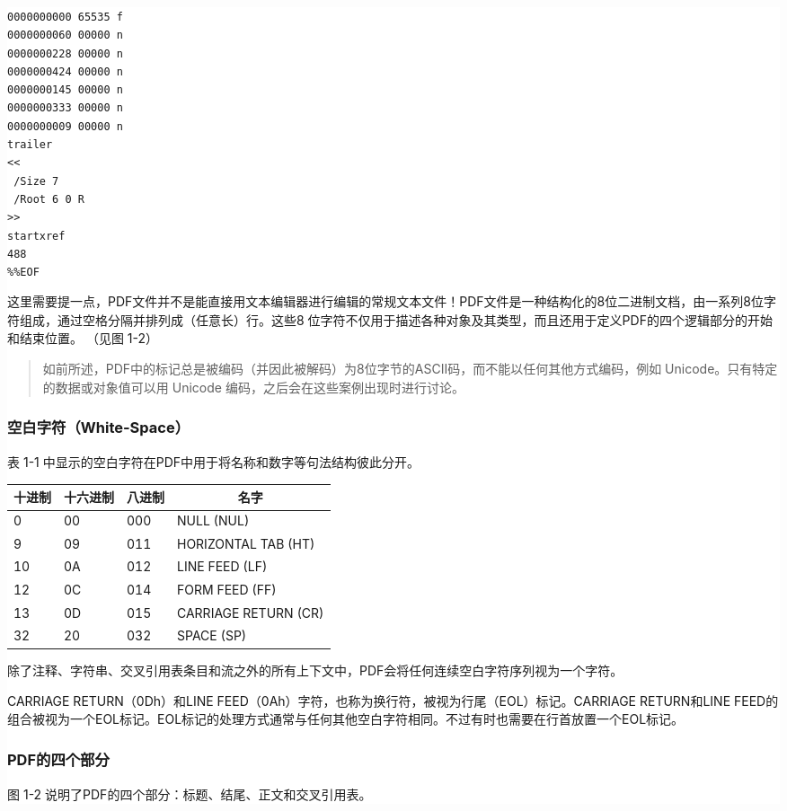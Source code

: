 ```
0000000000 65535 f
0000000060 00000 n
0000000228 00000 n
0000000424 00000 n
0000000145 00000 n
0000000333 00000 n
0000000009 00000 n
trailer
<<
 /Size 7
 /Root 6 0 R
>>
startxref
488
%%EOF
```

这里需要提一点，PDF文件并不是能直接用文本编辑器进行编辑的常规文本文件！PDF文件是一种结构化的8位二进制文档，由一系列8位字符组成，通过空格分隔并排列成（任意长）行。这些8 位字符不仅用于描述各种对象及其类型，而且还用于定义PDF的四个逻辑部分的开始和结束位置。 （见图 1-2）

> 如前所述，PDF中的标记总是被编码（并因此被解码）为8位字节的ASCII码，而不能以任何其他方式编码，例如 Unicode。只有特定的数据或对象值可以用 Unicode 编码，之后会在这些案例出现时进行讨论。

### 空白字符（White-Space）

表 1-1 中显示的空白字符在PDF中用于将名称和数字等句法结构彼此分开。

| 十进制 | 十六进制 | 八进制 | 名字                   |
| --- | ---- | --- | -------------------- |
| 0   | 00   | 000 | NULL (NUL)           |
| 9   | 09   | 011 | HORIZONTAL TAB (HT)  |
| 10  | 0A   | 012 | LINE FEED (LF)       |
| 12  | 0C   | 014 | FORM FEED (FF)       |
| 13  | 0D   | 015 | CARRIAGE RETURN (CR) |
| 32  | 20   | 032 | SPACE (SP)           |

除了注释、字符串、交叉引用表条目和流之外的所有上下文中，PDF会将任何连续空白字符序列视为一个字符。

CARRIAGE RETURN（0Dh）和LINE FEED（0Ah）字符，也称为换行符，被视为行尾（EOL）标记。CARRIAGE RETURN和LINE FEED的组合被视为一个EOL标记。EOL标记的处理方式通常与任何其他空白字符相同。不过有时也需要在行首放置一个EOL标记。

### PDF的四个部分

图 1-2 说明了PDF的四个部分：标题、结尾、正文和交叉引用表。